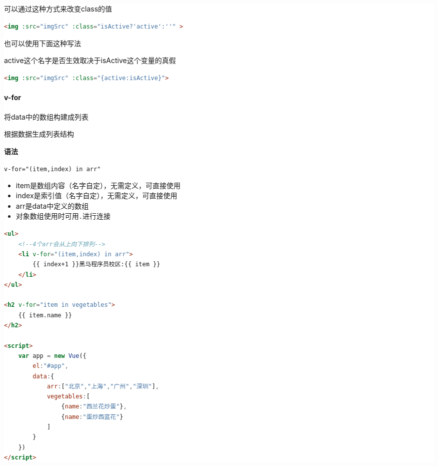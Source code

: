 可以通过这种方式来改变class的值

~~~html
<img :src="imgSrc" :class="isActive?'active':''" >
~~~

也可以使用下面这种写法

active这个名字是否生效取决于isActive这个变量的真假

~~~html
<img :src="imgSrc" :class="{active:isActive}">
~~~







#### v-for

将data中的数组构建成列表

根据数据生成列表结构



**语法**

`v-for="(item,index) in arr"`

- item是数组内容（名字自定），无需定义，可直接使用
- index是索引值（名字自定），无需定义，可直接使用
- arr是data中定义的数组
- 对象数组使用时可用`.`进行连接

~~~html
<ul>
    <!--4个arr会从上向下排列-->
    <li v-for="(item,index) in arr">
        {{ index+1 }}黑马程序员校区:{{ item }}
    </li>
</ul>

<h2 v-for="item in vegetables">
    {{ item.name }}
</h2>

<script>
    var app = new Vue({
        el:"#app",
        data:{
            arr:["北京","上海","广州","深圳"],
            vegetables:[
                {name:"西兰花炒蛋"},
                {name:"蛋炒西蓝花"}
            ]
        }
    })
</script>
~~~
